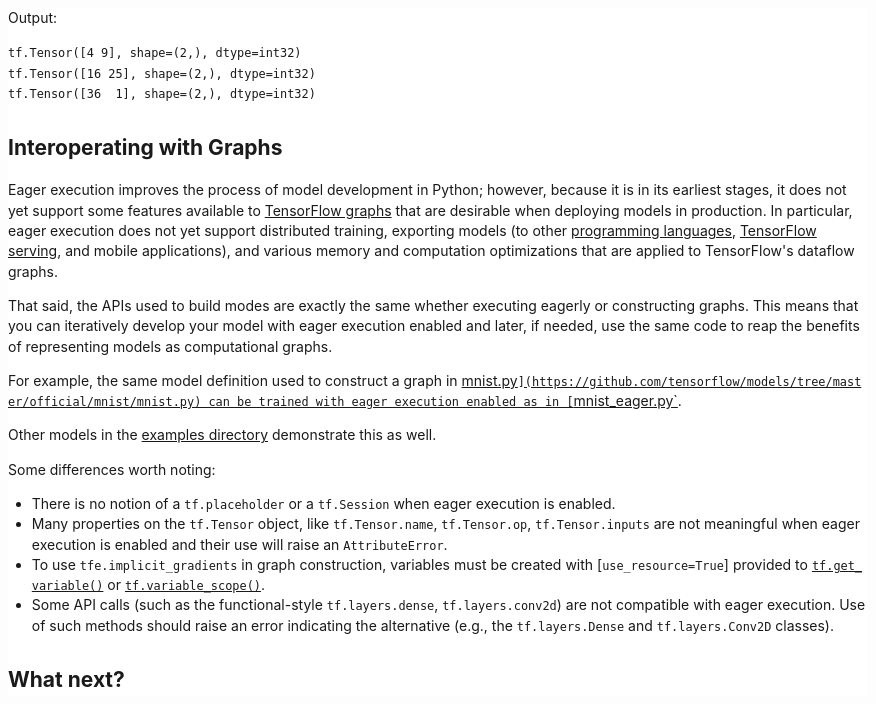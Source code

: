 Output:

```
tf.Tensor([4 9], shape=(2,), dtype=int32)
tf.Tensor([16 25], shape=(2,), dtype=int32)
tf.Tensor([36  1], shape=(2,), dtype=int32)
```

## Interoperating with Graphs

Eager execution improves the process of model development in Python; however,
because it is in its earliest stages, it does not yet support some features
available to [TensorFlow
graphs](https://www.tensorflow.org/get_started/get_started#the_computational_graph)
that are desirable when deploying models in production. In particular, eager
execution does not yet support distributed training, exporting models (to other
[programming languages](https://www.tensorflow.org/api_docs/), [TensorFlow
serving](https://www.tensorflow.org/serving/), and mobile applications), and
various memory and computation optimizations that are applied to TensorFlow's
dataflow graphs.

That said, the APIs used to build modes are exactly the same whether executing
eagerly or constructing graphs. This means that you can iteratively develop your
model with eager execution enabled and later, if needed, use the same code to
reap the benefits of representing models as computational graphs.

For example, the same model definition used to construct a graph in
[mnist.py`](https://github.com/tensorflow/models/tree/master/official/mnist/mnist.py)
can be trained with eager execution enabled as in [`mnist_eager.py`](https://github.com/tensorflow/models/tree/master/official/mnist/mnist_eager.py).

Other models in the [examples
directory](https://www.tensorflow.org/code/tensorflow/contrib/eager/python/examples/)
demonstrate this as well.

Some differences worth noting:

-   There is no notion of a `tf.placeholder` or a `tf.Session` when eager
    execution is enabled.
-   Many properties on the `tf.Tensor` object, like `tf.Tensor.name`,
    `tf.Tensor.op`, `tf.Tensor.inputs` are not meaningful when eager execution
    is enabled and their use will raise an `AttributeError`.
-   To use `tfe.implicit_gradients` in graph construction, variables must be
    created with [`use_resource=True`] provided to
    [`tf.get_variable()`](https://www.tensorflow.org/api_docs/python/tf/get_variable)
    or
    [`tf.variable_scope()`](https://www.tensorflow.org/api_docs/python/tf/variable_scope).
-   Some API calls (such as the functional-style `tf.layers.dense`,
    `tf.layers.conv2d`) are not compatible with eager execution. Use of such
    methods should raise an error indicating the alternative (e.g., the
    `tf.layers.Dense` and `tf.layers.Conv2D` classes).

## What next?
